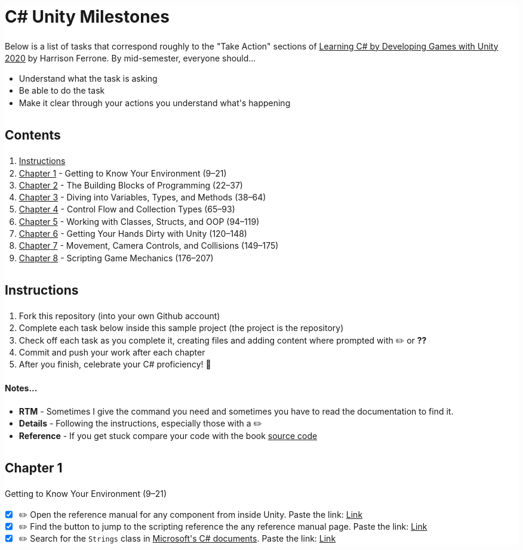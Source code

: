 # C# Unity Milestones

Below is a list of tasks that correspond roughly to the "Take Action" sections of [Learning C# by Developing Games with Unity 2020](https://www.packtpub.com/product/learning-c-by-developing-games-with-unity-2020-fifth-edition/9781800207806) by Harrison Ferrone. By mid-semester, everyone should...

- Understand what the task is asking
- Be able to do the task
- Make it clear through your actions you understand what's happening



## Contents

1. [Instructions](#Instructions)
1. [Chapter 1](#chapter-1) - Getting to Know Your Environment (9–21)
1. [Chapter 2](#chapter-2) - The Building Blocks of Programming (22–37)
1. [Chapter 3](#chapter-3) - Diving into Variables, Types, and Methods (38–64)
1. [Chapter 4](#chapter-4) - Control Flow and Collection Types (65–93)
1. [Chapter 5](#chapter-5) - Working with Classes, Structs, and OOP (94–119)
1. [Chapter 6](#chapter-6) - Getting Your Hands Dirty with Unity (120–148)
1. [Chapter 7](#chapter-7) - Movement, Camera Controls, and Collisions (149–175)
1. [Chapter 8](#chapter-8) - Scripting Game Mechanics (176–207)






## Instructions

1. Fork this repository (into your own Github account)
1. Complete each task below inside this sample project (the project is the repository)
1. Check off each task as you complete it, creating files and adding content where prompted with ✏️ or  **??**
1. Commit and push your work after each chapter
1. After you finish, celebrate your C# proficiency! 🙌


#### Notes...

- **RTM** - Sometimes I give the command you need and sometimes you have to read the documentation to find it.
- **Details** - Following the instructions, especially those with a ✏️
- **Reference** - If you get stuck compare your code with the book [source code](https://github.com/PacktPublishing/Learning-C-8-by-Developing-Games-with-Unity-2020)






## Chapter 1
Getting to Know Your Environment (9–21)

- [X] ✏️ Open the reference manual for any component from inside Unity. Paste the link: [Link](https://docs.unity3d.com/Manual/index.html)
- [X] ✏️ Find the button to jump to the scripting reference the any reference manual page. Paste the link: [Link](https://docs.unity3d.com/ScriptReference/index.html)
- [X] ✏️ Search for the `Strings` class in [Microsoft's C# documents](https://docs.microsoft.com/en-us/dotnet/csharp/programming-guide/). Paste the link: [Link](https://learn.microsoft.com/en-us/dotnet/api/system.string?view=net-7.0)
